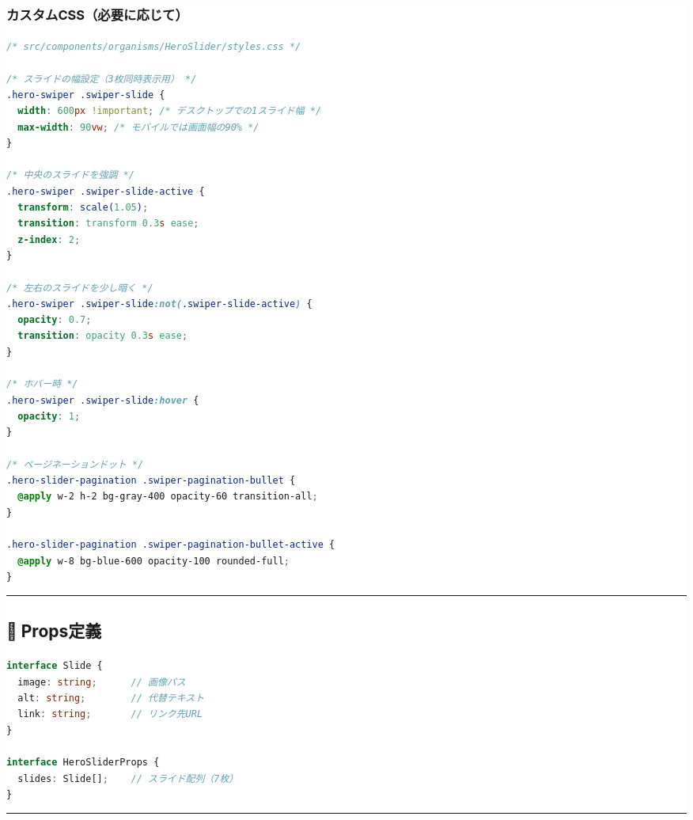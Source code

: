 ### カスタムCSS（必要に応じて）

```css
/* src/components/organisms/HeroSlider/styles.css */

/* スライドの幅設定（3枚同時表示用） */
.hero-swiper .swiper-slide {
  width: 600px !important; /* デスクトップでの1スライド幅 */
  max-width: 90vw; /* モバイルでは画面幅の90% */
}

/* 中央のスライドを強調 */
.hero-swiper .swiper-slide-active {
  transform: scale(1.05);
  transition: transform 0.3s ease;
  z-index: 2;
}

/* 左右のスライドを少し暗く */
.hero-swiper .swiper-slide:not(.swiper-slide-active) {
  opacity: 0.7;
  transition: opacity 0.3s ease;
}

/* ホバー時 */
.hero-swiper .swiper-slide:hover {
  opacity: 1;
}

/* ページネーションドット */
.hero-slider-pagination .swiper-pagination-bullet {
  @apply w-2 h-2 bg-gray-400 opacity-60 transition-all;
}

.hero-slider-pagination .swiper-pagination-bullet-active {
  @apply w-8 bg-blue-600 opacity-100 rounded-full;
}
```

---

## 🎯 Props定義

```typescript
interface Slide {
  image: string;      // 画像パス
  alt: string;        // 代替テキスト
  link: string;       // リンク先URL
}

interface HeroSliderProps {
  slides: Slide[];    // スライド配列（7枚）
}
```

---